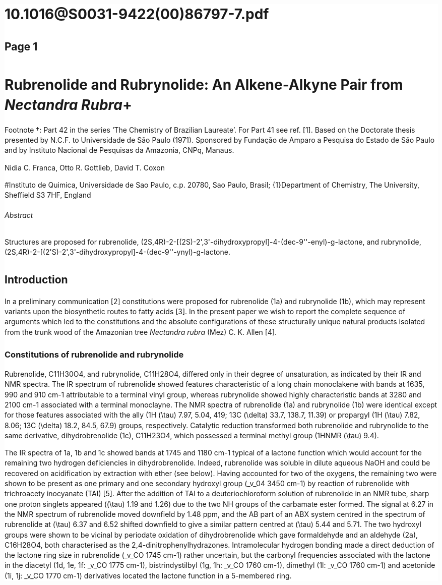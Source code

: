 # 10.1016@S0031-9422(00)86797-7.pdf

## Page 1



# Rubrenolide and Rubrynolide: An Alkene-Alkyne Pair from _Nectandra Rubra_+
Footnote †: Part 42 in the series ‘The Chemistry of Brazilian Laureate’. For Part 41 see ref. [1]. Based on the Doctorate thesis presented by N.C.F. to Universidade de São Paulo (1971). Sponsored by Fundação de Amparo a Pesquisa do Estado de São Paulo and by Instituto Nacional de Pesquisas da Amazonia, CNPq, Manaus.

Nidia C. Franca, Otto R. Gottlieb, David T. Coxon

#Instituto de Quimica, Universidade de Sao Paulo, c.p. 20780, Sao Paulo, Brasil; {1}Department of Chemistry, The University, Sheffield S3 7HF, England

###### Abstract

Structures are proposed for rubrenolide, (2S,4R)-2-[(2S)-2',3'-dihydroxypropyl]-4-(dec-9''-enyl)-g-lactone, and rubrynolide, (2S,4R)-2-[(2'S)-2',3'-dihydroxypropyl]-4-(dec-9''-ynyl)-g-lactone.

## Introduction

In a preliminary communication [2] constitutions were proposed for rubrenolide (1a) and rubrynolide (1b), which may represent variants upon the biosynthetic routes to fatty acids [3]. In the present paper we wish to report the complete sequence of arguments which led to the constitutions and the absolute configurations of these structurally unique natural products isolated from the trunk wood of the Amazonian tree _Nectandra rubra_ (Mez) C. K. Allen [4].

### Constitutions of rubrenolide and rubrynolide

Rubrenolide, C11H30O4, and rubrynolide, C11H28O4, differed only in their degree of unsaturation, as indicated by their IR and NMR spectra. The IR spectrum of rubrenolide showed features characteristic of a long chain monoclakene with bands at 1635, 990 and 910 cm-1 attributable to a terminal vinyl group, whereas rubrynolide showed highly characteristic bands at 3280 and 2100 cm-1 associated with a terminal monoclayne. The NMR spectra of rubrenolide (1a) and rubrynolide (1b) were identical except for those features associated with the ally (1H \(\tau\) 7.97, 5.04, 419; 13C \(\delta\) 33.7, 138.7, 11.39) or propargyl (1H \(\tau\) 7.82, 8.06; 13C \(\delta\) 18.2, 84.5, 67.9) groups, respectively. Catalytic reduction transformed both rubrenolide and rubrynolide to the same derivative, dihydrobrenolide (1c), C11H23O4, which possessed a terminal methyl group (1HNMR \(\tau\) 9.4).

The IR spectra of 1a, 1b and 1c showed bands at 1745 and 1180 cm-1 typical of a lactone function which would account for the remaining two hydrogen deficiencies in dihydrobrenolide. Indeed, rubrenolide was soluble in dilute aqueous NaOH and could be recovered on acidification by extraction with ether (see below). Having accounted for two of the oxygens, the remaining two were shown to be present as one primary and one secondary hydroxyl group (_v_04 3450 cm-1) by reaction of rubrenolide with trichroacety inocyanate (TAI) [5]. After the addition of TAI to a deuteriochloroform solution of rubrenolide in an NMR tube, sharp one proton singlets appeared (\(\tau\) 1.19 and 1.26) due to the two NH groups of the carbamate ester formed. The signal at 6.27 in the NMR spectrum of rubrenolide moved downfield by 1.48 ppm, and the AB part of an ABX system centred in the spectrum of rubrenolide at \(\tau\) 6.37 and 6.52 shifted downfield to give a similar pattern centred at \(\tau\) 5.44 and 5.71. The two hydroxyl groups were shown to be vicinal by periodate oxidation of dihydrobrenolide which gave formaldehyde and an aldehyde (2a), C16H28O4, both characterised as the 2,4-dinitrophenylhydrazones. Intramolecular hydrogen bonding made a direct deduction of the lactone ring size in rubrenolide (_v_CO 1745 cm-1) rather uncertain, but the carbonyl frequencies associated with the lactone in the diacetyl (1d, 1e, 1f: _v_CO 1775 cm-1), bistrindystilbyl (1g, 1h: _v_CO 1760 cm-1), dimethyl (1l: _v_CO 1760 cm-1) and acetonide (1i, 1j: _v_CO 1770 cm-1) derivatives located the lactone function in a 5-membered ring.
